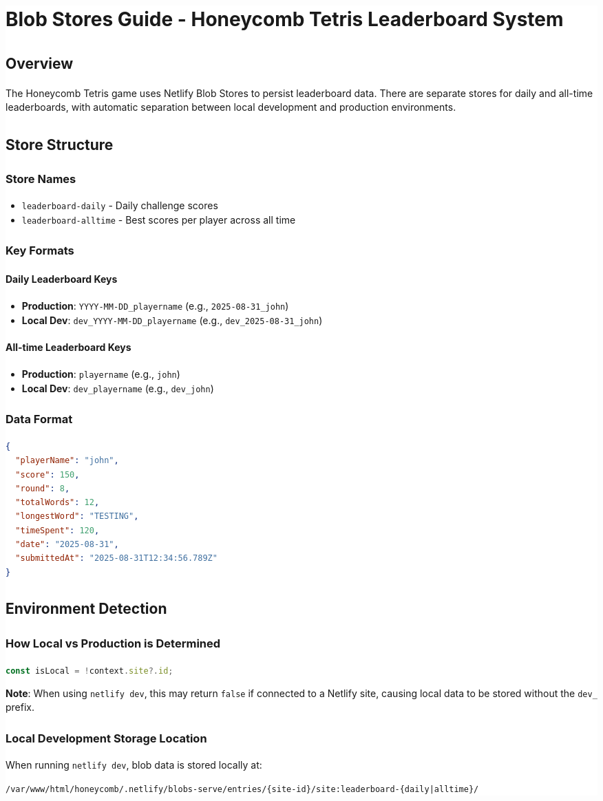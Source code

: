 # Blob Stores Guide - Honeycomb Tetris Leaderboard System

## Overview

The Honeycomb Tetris game uses Netlify Blob Stores to persist leaderboard data. There are separate stores for daily and all-time leaderboards, with automatic separation between local development and production environments.

## Store Structure

### Store Names
- `leaderboard-daily` - Daily challenge scores
- `leaderboard-alltime` - Best scores per player across all time

### Key Formats

#### Daily Leaderboard Keys
- **Production**: `YYYY-MM-DD_playername` (e.g., `2025-08-31_john`)  
- **Local Dev**: `dev_YYYY-MM-DD_playername` (e.g., `dev_2025-08-31_john`)

#### All-time Leaderboard Keys  
- **Production**: `playername` (e.g., `john`)
- **Local Dev**: `dev_playername` (e.g., `dev_john`)

### Data Format
```json
{
  "playerName": "john",
  "score": 150,
  "round": 8,
  "totalWords": 12,
  "longestWord": "TESTING",
  "timeSpent": 120,
  "date": "2025-08-31",
  "submittedAt": "2025-08-31T12:34:56.789Z"
}
```

## Environment Detection

### How Local vs Production is Determined
```javascript
const isLocal = !context.site?.id;
```

**Note**: When using `netlify dev`, this may return `false` if connected to a Netlify site, causing local data to be stored without the `dev_` prefix.

### Local Development Storage Location
When running `netlify dev`, blob data is stored locally at:
```
/var/www/html/honeycomb/.netlify/blobs-serve/entries/{site-id}/site:leaderboard-{daily|alltime}/
```
